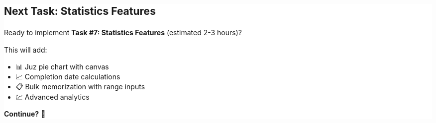 
## Next Task: Statistics Features

Ready to implement **Task #7: Statistics Features** (estimated 2-3 hours)?

This will add:
- 📊 Juz pie chart with canvas
- 📈 Completion date calculations
- 📋 Bulk memorization with range inputs
- 💹 Advanced analytics

**Continue?** 🚀

